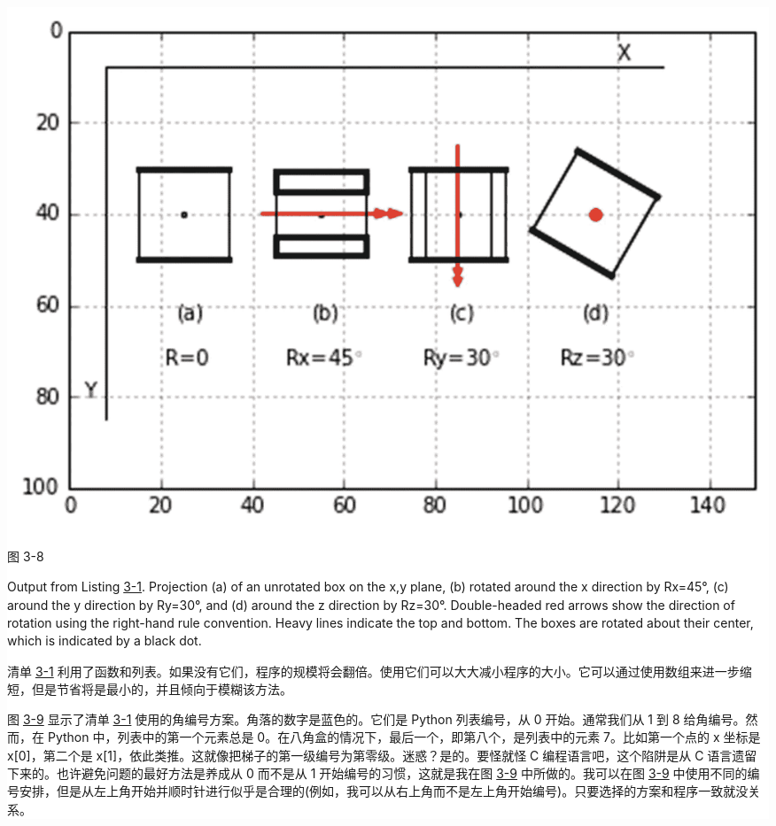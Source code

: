 ![A456962_1_En_3_Fig8_HTML.jpg](img/A456962_1_En_3_Fig8_HTML.jpg)

图 3-8

Output from Listing [3-1](#Par55). Projection (a) of an unrotated box on the x,y plane, (b) rotated around the x direction by Rx=45°, (c) around the y direction by Ry=30°, and (d) around the z direction by Rz=30°. Double-headed red arrows show the direction of rotation using the right-hand rule convention. Heavy lines indicate the top and bottom. The boxes are rotated about their center, which is indicated by a black dot.

清单 [3-1](#Par55) 利用了函数和列表。如果没有它们，程序的规模将会翻倍。使用它们可以大大减小程序的大小。它可以通过使用数组来进一步缩短，但是节省将是最小的，并且倾向于模糊该方法。

图 [3-9](#Fig9) 显示了清单 [3-1](#Par55) 使用的角编号方案。角落的数字是蓝色的。它们是 Python 列表编号，从 0 开始。通常我们从 1 到 8 给角编号。然而，在 Python 中，列表中的第一个元素总是 0。在八角盒的情况下，最后一个，即第八个，是列表中的元素 7。比如第一个点的 x 坐标是 x[0]，第二个是 x[1]，依此类推。这就像把梯子的第一级编号为第零级。迷惑？是的。要怪就怪 C 编程语言吧，这个陷阱是从 C 语言遗留下来的。也许避免问题的最好方法是养成从 0 而不是从 1 开始编号的习惯，这就是我在图 [3-9](#Fig9) 中所做的。我可以在图 [3-9](#Fig9) 中使用不同的编号安排，但是从左上角开始并顺时针进行似乎是合理的(例如，我可以从右上角而不是左上角开始编号)。只要选择的方案和程序一致就没关系。
